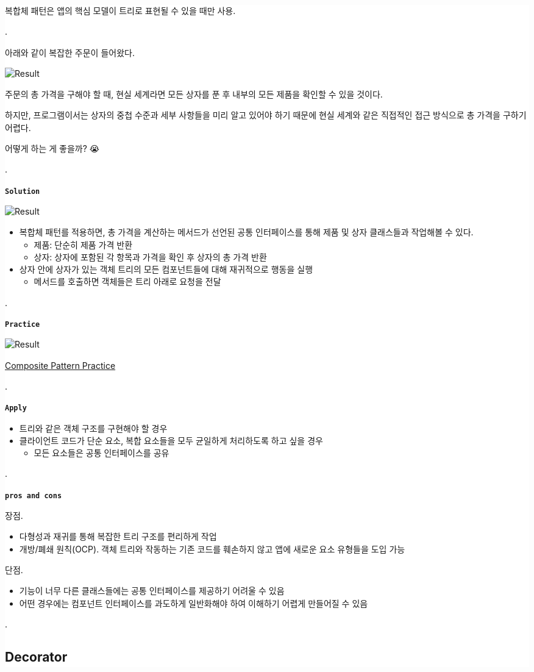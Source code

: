 복합체 패턴은 앱의 핵심 모델이 트리로 표현될 수 있을 때만 사용.

.

아래와 같이 복잡한 주문이 들어왔다.

![Result](https://github.com/jihunparkme/jihunparkme.github.io/blob/master/post_img/gof-design-pattern/composite-pattern-example.png?raw=true'Result')

주문의 총 가격을 구해야 할 때, 현실 세계라면 모든 상자를 푼 후 내부의 모든 제품을 확인할 수 있을 것이다.

하지만, 프로그램이서는 상자의 중첩 수준과 세부 사항들을 미리 알고 있어야 하기 때문에 현실 세계와 같은 직접적인 접근 방식으로 총 가격을 구하기 어렵다.

어떻게 하는 게 좋을까? 😭

.

**`Solution`**

![Result](https://github.com/jihunparkme/jihunparkme.github.io/blob/master/post_img/gof-design-pattern/composite-pattern-structure.png?raw=true 'Result')

- 복합체 패턴를 적용하면, 총 가격을 계산하는 메서드가 선언된 공통 인터페이스를 통해 제품 및 상자 클래스들과 작업해볼 수 있다.
  - 제품: 단순히 제품 가격 반환
  - 상자: 상자에 포함된 각 항목과 가격을 확인 후 상자의 총 가격 반환
- 상자 안에 상자가 있는 객체 트리의 모든 컴포넌트들에 대해 재귀적으로 행동을 실행
  - 메서드를 호출하면 객체들은 트리 아래로 요청을 전달

.

**`Practice`**

![Result](https://github.com/jihunparkme/jihunparkme.github.io/blob/master/post_img/gof-design-pattern/composite-pattern-practice.png?raw=true'Result')

[Composite Pattern Practice](https://github.com/jihunparkme/GoF-Design-Pattern/tree/main/src/main/java/com/pattern/design/structuralDesignPatterns/composite)

.

**`Apply`**

- 트리와 같은 객체 구조를 구현해야 할 경우
- 클라이언트 코드가 단순 요소, 복합 요소들을 모두 균일하게 처리하도록 하고 싶을 경우
  - 모든 요소들은 공통 인터페이스를 공유

.

**`pros and cons`**

장점.
- 다형성과 재귀를 통해 복잡한 트리 구조를 편리하게 작업
- 개방/폐쇄 원칙(OCP). 객체 트리와 작동하는 기존 코드를 훼손하지 않고 앱에 새로운 요소 유형들을 도입 가능

단점.
- 기능이 너무 다른 클래스들에는 공통 인터페이스를 제공하기 어려울 수 있음
- 어떤 경우에는 컴포넌트 인터페이스를 과도하게 일반화해야 하여 이해하기 어렵게 만들어질 수 있음

.

## Decorator
